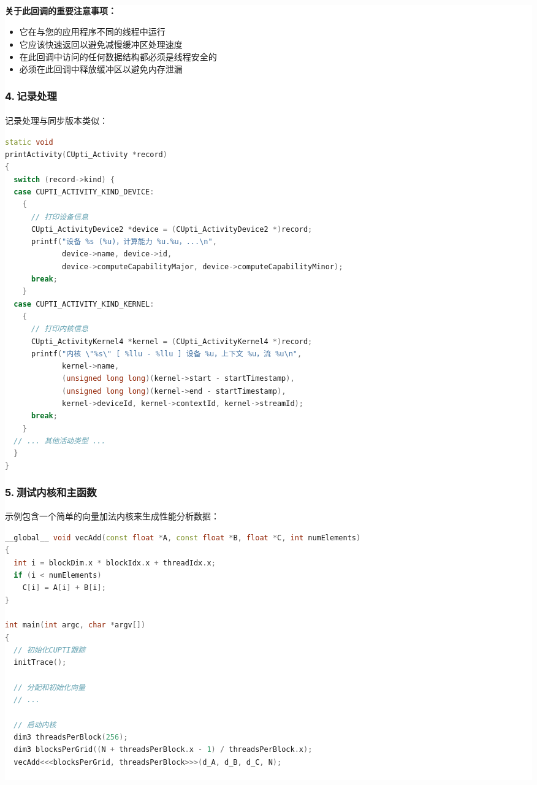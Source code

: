 **关于此回调的重要注意事项：**
- 它在与您的应用程序不同的线程中运行
- 它应该快速返回以避免减慢缓冲区处理速度
- 在此回调中访问的任何数据结构都必须是线程安全的
- 必须在此回调中释放缓冲区以避免内存泄漏

### 4. 记录处理

记录处理与同步版本类似：

```cpp
static void
printActivity(CUpti_Activity *record)
{
  switch (record->kind) {
  case CUPTI_ACTIVITY_KIND_DEVICE:
    {
      // 打印设备信息
      CUpti_ActivityDevice2 *device = (CUpti_ActivityDevice2 *)record;
      printf("设备 %s (%u)，计算能力 %u.%u，...\n",
             device->name, device->id,
             device->computeCapabilityMajor, device->computeCapabilityMinor);
      break;
    }
  case CUPTI_ACTIVITY_KIND_KERNEL:
    {
      // 打印内核信息
      CUpti_ActivityKernel4 *kernel = (CUpti_ActivityKernel4 *)record;
      printf("内核 \"%s\" [ %llu - %llu ] 设备 %u，上下文 %u，流 %u\n",
             kernel->name,
             (unsigned long long)(kernel->start - startTimestamp),
             (unsigned long long)(kernel->end - startTimestamp),
             kernel->deviceId, kernel->contextId, kernel->streamId);
      break;
    }
  // ... 其他活动类型 ...
  }
}
```

### 5. 测试内核和主函数

示例包含一个简单的向量加法内核来生成性能分析数据：

```cpp
__global__ void vecAdd(const float *A, const float *B, float *C, int numElements)
{
  int i = blockDim.x * blockIdx.x + threadIdx.x;
  if (i < numElements)
    C[i] = A[i] + B[i];
}

int main(int argc, char *argv[])
{
  // 初始化CUPTI跟踪
  initTrace();
  
  // 分配和初始化向量
  // ...
  
  // 启动内核
  dim3 threadsPerBlock(256);
  dim3 blocksPerGrid((N + threadsPerBlock.x - 1) / threadsPerBlock.x);
  vecAdd<<<blocksPerGrid, threadsPerBlock>>>(d_A, d_B, d_C, N);
  
```